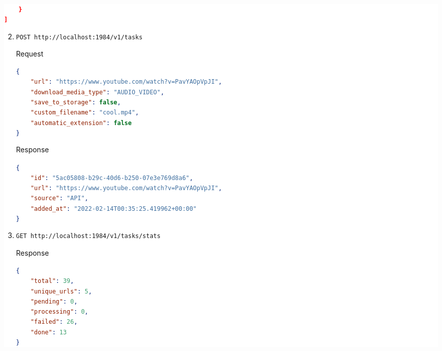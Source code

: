    ```json
       }
   ]
   ```
2. `POST http://localhost:1984/v1/tasks`

   Request
   ```json
   {
       "url": "https://www.youtube.com/watch?v=PavYAOpVpJI",
       "download_media_type": "AUDIO_VIDEO",
       "save_to_storage": false,
       "custom_filename": "cool.mp4",
       "automatic_extension": false
   }
   ```
   Response
   ```json
   {
       "id": "5ac05808-b29c-40d6-b250-07e3e769d8a6",
       "url": "https://www.youtube.com/watch?v=PavYAOpVpJI",
       "source": "API",
       "added_at": "2022-02-14T00:35:25.419962+00:00"
   }
   ```
3. `GET http://localhost:1984/v1/tasks/stats`

   Response
   ```json
   {
       "total": 39,
       "unique_urls": 5,
       "pending": 0,
       "processing": 0,
       "failed": 26,
       "done": 13
   }
   ```
